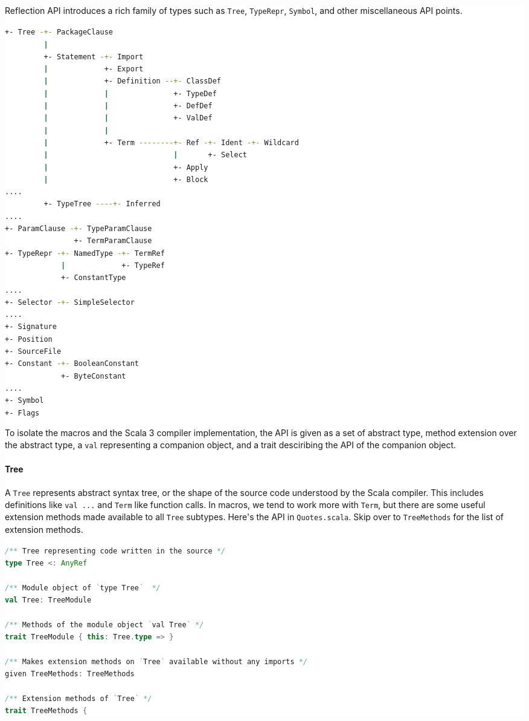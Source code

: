 Reflection API introduces a rich family of types such as `Tree`, `TypeRepr`, `Symbol`, and other miscellaneous API points.

```bash
+- Tree -+- PackageClause
         |
         +- Statement -+- Import
         |             +- Export
         |             +- Definition --+- ClassDef
         |             |               +- TypeDef
         |             |               +- DefDef
         |             |               +- ValDef
         |             |
         |             +- Term --------+- Ref -+- Ident -+- Wildcard
         |                             |       +- Select
         |                             +- Apply
         |                             +- Block
....
         +- TypeTree ----+- Inferred
....
+- ParamClause -+- TypeParamClause
                +- TermParamClause
+- TypeRepr -+- NamedType -+- TermRef
             |             +- TypeRef
             +- ConstantType
....
+- Selector -+- SimpleSelector
....
+- Signature
+- Position
+- SourceFile
+- Constant -+- BooleanConstant
             +- ByteConstant
....
+- Symbol
+- Flags
```

To isolate the macros and the Scala 3 compiler implementation, the API is given as a set of abstract type, method extension over the abstract type, a `val` representing a companion object, and a trait desciribing the API of the companion object.

#### Tree

A `Tree` represents abstract syntax tree, or the shape of the source code understood by the Scala compiler. This includes definitions like `val ...` and `Term` like function calls. In macros, we tend to work more with `Term`, but there are some useful extension methods made available to all `Tree` subtypes. Here's the API in `Quotes.scala`. Skip over to `TreeMethods` for the list of extension methods.

```scala
/** Tree representing code written in the source */
type Tree <: AnyRef

/** Module object of `type Tree`  */
val Tree: TreeModule

/** Methods of the module object `val Tree` */
trait TreeModule { this: Tree.type => }

/** Makes extension methods on `Tree` available without any imports */
given TreeMethods: TreeMethods

/** Extension methods of `Tree` */
trait TreeMethods {

```